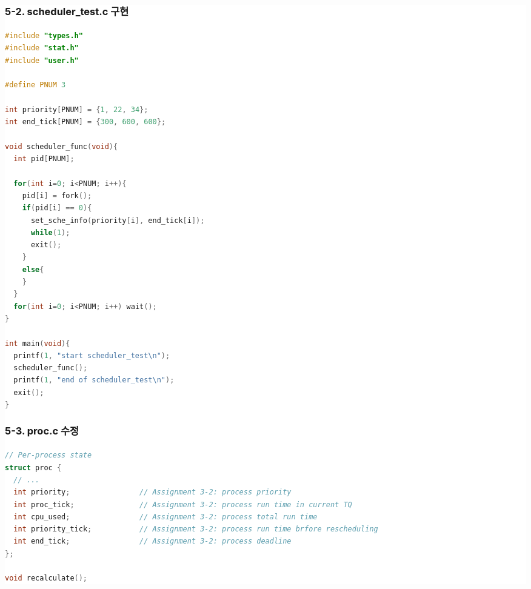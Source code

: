### 5-2. scheduler_test.c 구현

```c
#include "types.h"
#include "stat.h"
#include "user.h"

#define PNUM 3

int priority[PNUM] = {1, 22, 34};
int end_tick[PNUM] = {300, 600, 600};

void scheduler_func(void){
  int pid[PNUM];

  for(int i=0; i<PNUM; i++){
    pid[i] = fork();
    if(pid[i] == 0){ 
      set_sche_info(priority[i], end_tick[i]);
      while(1);
      exit();
    }
    else{
    }
  }
  for(int i=0; i<PNUM; i++) wait();
}

int main(void){
  printf(1, "start scheduler_test\n");
  scheduler_func();
  printf(1, "end of scheduler_test\n");
  exit();
}
```

### 5-3. proc.c 수정

```c
// Per-process state
struct proc {
  // ...
  int priority;                // Assignment 3-2: process priority
  int proc_tick;               // Assignment 3-2: process run time in current TQ
  int cpu_used;                // Assignment 3-2: process total run time
  int priority_tick;           // Assignment 3-2: process run time brfore rescheduling
  int end_tick;                // Assignment 3-2: process deadline
};

void recalculate();
```

